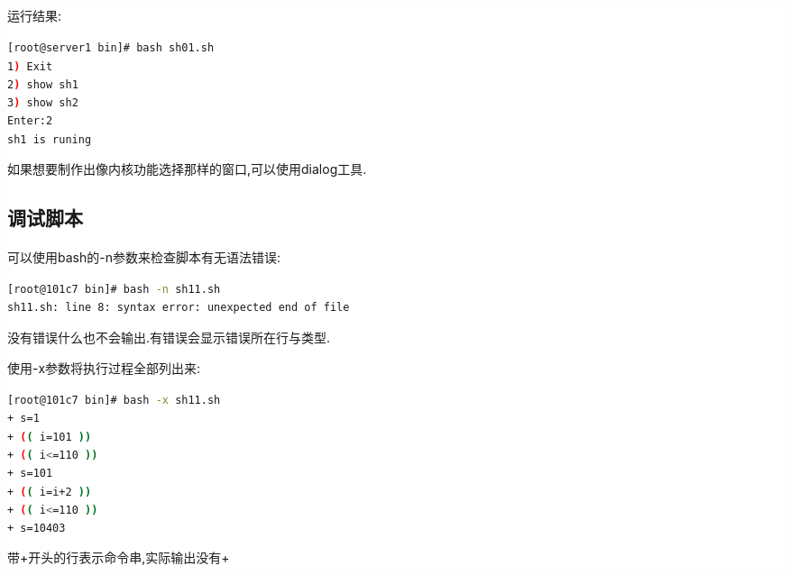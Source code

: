 运行结果:

```sh
[root@server1 bin]# bash sh01.sh 
1) Exit
2) show sh1
3) show sh2
Enter:2
sh1 is runing
```

如果想要制作出像内核功能选择那样的窗口,可以使用dialog工具.



## 调试脚本

可以使用bash的-n参数来检查脚本有无语法错误:

```sh
[root@101c7 bin]# bash -n sh11.sh 
sh11.sh: line 8: syntax error: unexpected end of file
```

没有错误什么也不会输出.有错误会显示错误所在行与类型.

使用-x参数将执行过程全部列出来:

```sh
[root@101c7 bin]# bash -x sh11.sh 
+ s=1
+ (( i=101 ))
+ (( i<=110 ))
+ s=101
+ (( i=i+2 ))
+ (( i<=110 ))
+ s=10403
```

带+开头的行表示命令串,实际输出没有+

